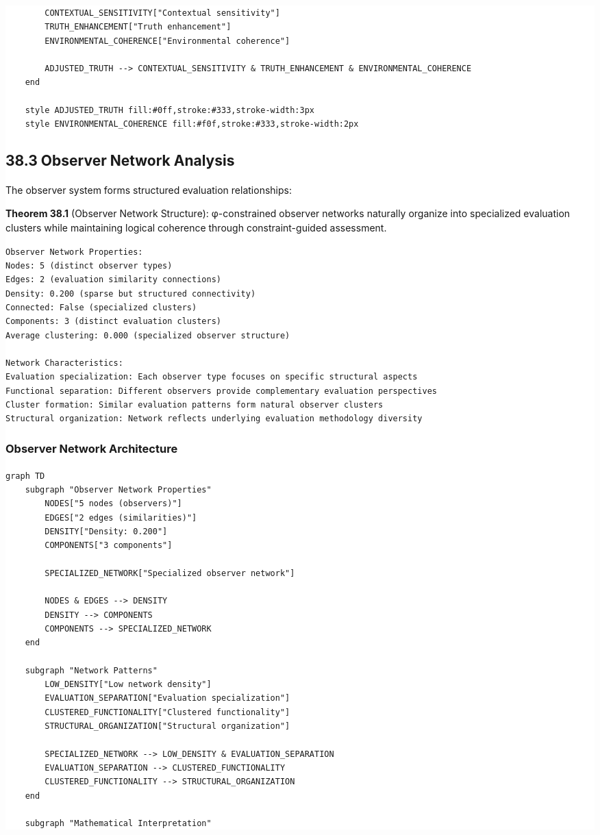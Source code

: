 ```mermaid
        CONTEXTUAL_SENSITIVITY["Contextual sensitivity"]
        TRUTH_ENHANCEMENT["Truth enhancement"]
        ENVIRONMENTAL_COHERENCE["Environmental coherence"]
        
        ADJUSTED_TRUTH --> CONTEXTUAL_SENSITIVITY & TRUTH_ENHANCEMENT & ENVIRONMENTAL_COHERENCE
    end
    
    style ADJUSTED_TRUTH fill:#0ff,stroke:#333,stroke-width:3px
    style ENVIRONMENTAL_COHERENCE fill:#f0f,stroke:#333,stroke-width:2px
```

## 38.3 Observer Network Analysis

The observer system forms structured evaluation relationships:

**Theorem 38.1** (Observer Network Structure): φ-constrained observer networks naturally organize into specialized evaluation clusters while maintaining logical coherence through constraint-guided assessment.

```text
Observer Network Properties:
Nodes: 5 (distinct observer types)
Edges: 2 (evaluation similarity connections)
Density: 0.200 (sparse but structured connectivity)
Connected: False (specialized clusters)
Components: 3 (distinct evaluation clusters)
Average clustering: 0.000 (specialized observer structure)

Network Characteristics:
Evaluation specialization: Each observer type focuses on specific structural aspects
Functional separation: Different observers provide complementary evaluation perspectives
Cluster formation: Similar evaluation patterns form natural observer clusters
Structural organization: Network reflects underlying evaluation methodology diversity
```

### Observer Network Architecture

```mermaid
graph TD
    subgraph "Observer Network Properties"
        NODES["5 nodes (observers)"]
        EDGES["2 edges (similarities)"]
        DENSITY["Density: 0.200"]
        COMPONENTS["3 components"]
        
        SPECIALIZED_NETWORK["Specialized observer network"]
        
        NODES & EDGES --> DENSITY
        DENSITY --> COMPONENTS
        COMPONENTS --> SPECIALIZED_NETWORK
    end
    
    subgraph "Network Patterns"
        LOW_DENSITY["Low network density"]
        EVALUATION_SEPARATION["Evaluation specialization"]
        CLUSTERED_FUNCTIONALITY["Clustered functionality"]
        STRUCTURAL_ORGANIZATION["Structural organization"]
        
        SPECIALIZED_NETWORK --> LOW_DENSITY & EVALUATION_SEPARATION
        EVALUATION_SEPARATION --> CLUSTERED_FUNCTIONALITY
        CLUSTERED_FUNCTIONALITY --> STRUCTURAL_ORGANIZATION
    end
    
    subgraph "Mathematical Interpretation"
```